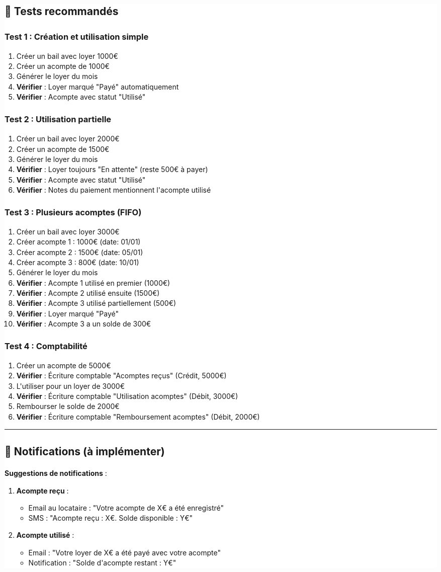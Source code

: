 ## 🧪 Tests recommandés

### Test 1 : Création et utilisation simple

1. Créer un bail avec loyer 1000€
2. Créer un acompte de 1000€
3. Générer le loyer du mois
4. **Vérifier** : Loyer marqué "Payé" automatiquement
5. **Vérifier** : Acompte avec statut "Utilisé"

### Test 2 : Utilisation partielle

1. Créer un bail avec loyer 2000€
2. Créer un acompte de 1500€
3. Générer le loyer du mois
4. **Vérifier** : Loyer toujours "En attente" (reste 500€ à payer)
5. **Vérifier** : Acompte avec statut "Utilisé"
6. **Vérifier** : Notes du paiement mentionnent l'acompte utilisé

### Test 3 : Plusieurs acomptes (FIFO)

1. Créer un bail avec loyer 3000€
2. Créer acompte 1 : 1000€ (date: 01/01)
3. Créer acompte 2 : 1500€ (date: 05/01)
4. Créer acompte 3 : 800€ (date: 10/01)
5. Générer le loyer du mois
6. **Vérifier** : Acompte 1 utilisé en premier (1000€)
7. **Vérifier** : Acompte 2 utilisé ensuite (1500€)
8. **Vérifier** : Acompte 3 utilisé partiellement (500€)
9. **Vérifier** : Loyer marqué "Payé"
10. **Vérifier** : Acompte 3 a un solde de 300€

### Test 4 : Comptabilité

1. Créer un acompte de 5000€
2. **Vérifier** : Écriture comptable "Acomptes reçus" (Crédit, 5000€)
3. L'utiliser pour un loyer de 3000€
4. **Vérifier** : Écriture comptable "Utilisation acomptes" (Débit, 3000€)
5. Rembourser le solde de 2000€
6. **Vérifier** : Écriture comptable "Remboursement acomptes" (Débit, 2000€)

---

## 📱 Notifications (à implémenter)

**Suggestions de notifications** :

1. **Acompte reçu** :
   - Email au locataire : "Votre acompte de X€ a été enregistré"
   - SMS : "Acompte reçu : X€. Solde disponible : Y€"

2. **Acompte utilisé** :
   - Email : "Votre loyer de X€ a été payé avec votre acompte"
   - Notification : "Solde d'acompte restant : Y€"
